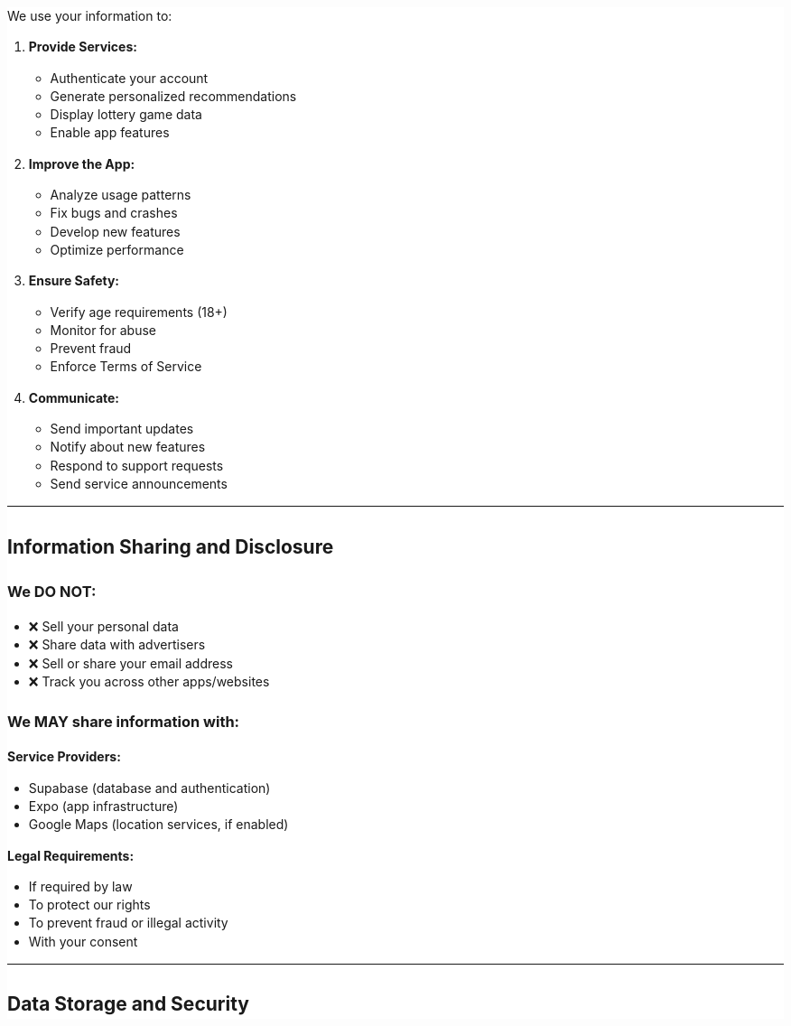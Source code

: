 We use your information to:

1. **Provide Services:**
   - Authenticate your account
   - Generate personalized recommendations
   - Display lottery game data
   - Enable app features

2. **Improve the App:**
   - Analyze usage patterns
   - Fix bugs and crashes
   - Develop new features
   - Optimize performance

3. **Ensure Safety:**
   - Verify age requirements (18+)
   - Monitor for abuse
   - Prevent fraud
   - Enforce Terms of Service

4. **Communicate:**
   - Send important updates
   - Notify about new features
   - Respond to support requests
   - Send service announcements

---

## Information Sharing and Disclosure

### We DO NOT:
- ❌ Sell your personal data
- ❌ Share data with advertisers
- ❌ Sell or share your email address
- ❌ Track you across other apps/websites

### We MAY share information with:

**Service Providers:**
- Supabase (database and authentication)
- Expo (app infrastructure)
- Google Maps (location services, if enabled)

**Legal Requirements:**
- If required by law
- To protect our rights
- To prevent fraud or illegal activity
- With your consent

---

## Data Storage and Security
